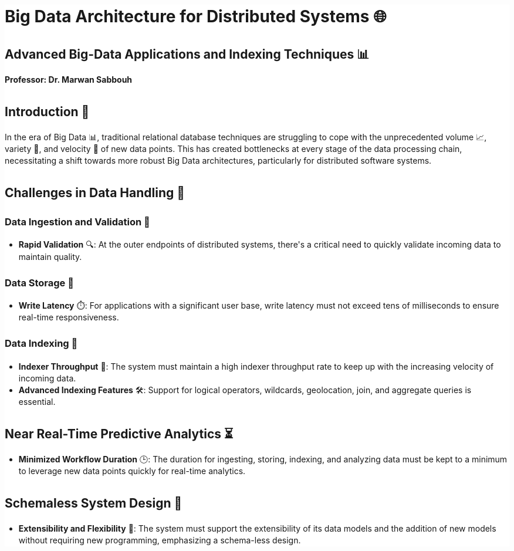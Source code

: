 # Big Data Architecture for Distributed Systems 🌐

## Advanced Big-Data Applications and Indexing Techniques 📊
**Professor: Dr. Marwan Sabbouh**
## Introduction 📜
In the era of Big Data 📊, traditional relational database techniques are struggling to cope with the unprecedented volume 📈, variety 🌈, and velocity 💨 of new data points. This has created bottlenecks at every stage of the data processing chain, necessitating a shift towards more robust Big Data architectures, particularly for distributed software systems.

## Challenges in Data Handling 🚧

### Data Ingestion and Validation 🔄
- **Rapid Validation** 🔍: At the outer endpoints of distributed systems, there's a critical need to quickly validate incoming data to maintain quality.

### Data Storage 💾
- **Write Latency** ⏱️: For applications with a significant user base, write latency must not exceed tens of milliseconds to ensure real-time responsiveness.

### Data Indexing 📑
- **Indexer Throughput** 🚀: The system must maintain a high indexer throughput rate to keep up with the increasing velocity of incoming data.
- **Advanced Indexing Features** 🛠️: Support for logical operators, wildcards, geolocation, join, and aggregate queries is essential.

## Near Real-Time Predictive Analytics ⏳
- **Minimized Workflow Duration** 🕒: The duration for ingesting, storing, indexing, and analyzing data must be kept to a minimum to leverage new data points quickly for real-time analytics.

## Schemaless System Design 📐
- **Extensibility and Flexibility** 👐: The system must support the extensibility of its data models and the addition of new models without requiring new programming, emphasizing a schema-less design.
